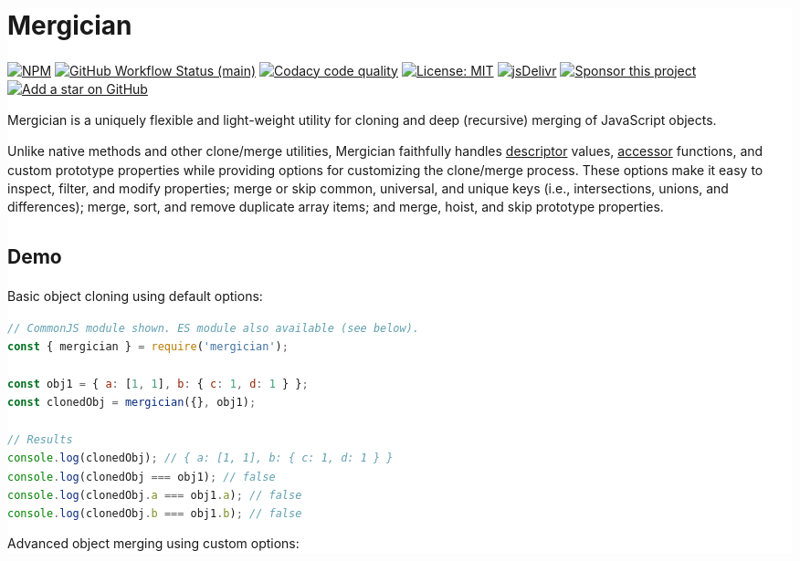 # Mergician

[![NPM](https://img.shields.io/npm/v/mergician.svg?style=flat-square)](https://www.npmjs.com/package/mergician)
[![GitHub Workflow Status (main)](https://img.shields.io/github/actions/workflow/status/jhildenbiddle/mergician/test.yml?branch=main&label=checks&style=flat-square)](https://github.com/jhildenbiddle/mergician/actions?query=branch%3Amain+)
[![Codacy code quality](https://img.shields.io/codacy/grade/9831274fda2341129b76ff3582ec0df5/main?style=flat-square)](https://app.codacy.com/gh/jhildenbiddle/mergician/dashboard?branch=main)
[![License: MIT](https://img.shields.io/badge/License-MIT-yellow.svg?style=flat-square)](https://github.com/jhildenbiddle/mergician/blob/main/LICENSE)
[![jsDelivr](https://data.jsdelivr.com/v1/package/npm/mergician/badge)](https://www.jsdelivr.com/package/npm/mergician)
[![Sponsor this project](https://img.shields.io/static/v1?style=flat-square&label=Sponsor&message=%E2%9D%A4&logo=GitHub&color=%23fe8e86)](https://github.com/sponsors/jhildenbiddle)
[![Add a star on GitHub](https://img.shields.io/github/stars/jhildenbiddle/mergician?style=social)](https://github.com/jhildenbiddle/mergician)

Mergician is a uniquely flexible and light-weight utility for cloning and deep (recursive) merging of JavaScript objects.

Unlike native methods and other clone/merge utilities, Mergician faithfully handles [descriptor](https://developer.mozilla.org/en-US/docs/Web/JavaScript/Reference/Global_Objects/Object/getOwnPropertyDescriptor) values, [accessor](https://developer.mozilla.org/en-US/docs/Web/JavaScript/Reference/Operators/Property_accessors) functions, and custom prototype properties while providing options for customizing the clone/merge process. These options make it easy to inspect, filter, and modify properties; merge or skip common, universal, and unique keys (i.e., intersections, unions, and differences); merge, sort, and remove duplicate array items; and merge, hoist, and skip prototype properties.

## Demo

Basic object cloning using default options:

<div data-runkit>

```javascript
// CommonJS module shown. ES module also available (see below).
const { mergician } = require('mergician');

const obj1 = { a: [1, 1], b: { c: 1, d: 1 } };
const clonedObj = mergician({}, obj1);

// Results
console.log(clonedObj); // { a: [1, 1], b: { c: 1, d: 1 } }
console.log(clonedObj === obj1); // false
console.log(clonedObj.a === obj1.a); // false
console.log(clonedObj.b === obj1.b); // false
```

</div>

Advanced object merging using custom options:
